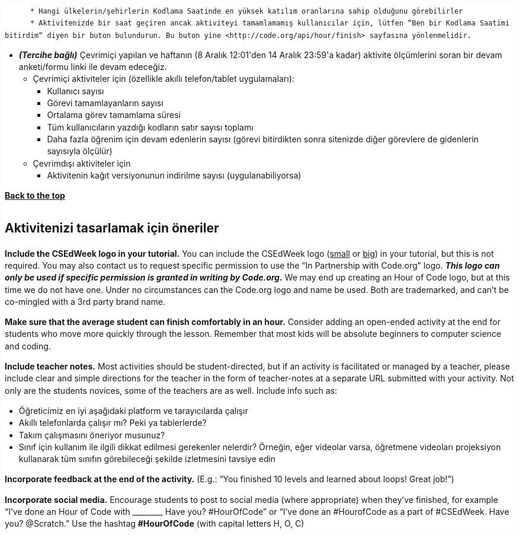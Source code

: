           * Hangi ülkelerin/şehirlerin Kodlama Saatinde en yüksek katılım oranlarına sahip olduğunu görebilirler
          * Aktivitenizde bir saat geçiren ancak aktiviteyi tamamlamamış kullanıcılar için, lütfen “Ben bir Kodlama Saatimi bitirdim“ diyen bir buton bulundurun. Bu buton yine <http://code.org/api/hour/finish> sayfasına yönlenmelidir. 
  * ***(Tercihe bağlı)*** Çevrimiçi yapılan ve haftanın (8 Aralık 12:01'den 14 Aralık 23:59'a kadar) aktivite ölçümlerini soran bir devam anketi/formu linki ile devam edeceğiz. 
      * Çevrimiçi aktiviteler için (özellikle akıllı telefon/tablet uygulamaları): 
          * Kullanıcı sayısı
          * Görevi tamamlayanların sayısı
          * Ortalama görev tamamlama süresi
          * Tüm kullanıcıların yazdığı kodların satır sayısı toplamı
          * Daha fazla öğrenim için devam edenlerin sayısı (görevi bitirdikten sonra sitenizde diğer görevlere de gidenlerin sayısıyla ölçülür)
      * Çevrimdışı aktiviteler için 
          * Aktivitenin kağıt versiyonunun indirilme sayısı (uygulanabiliyorsa)

[**Back to the top**](#top)

<a id="design"></a>

## Aktivitenizi tasarlamak için öneriler

**Include the CSEdWeek logo in your tutorial.** You can include the CSEdWeek logo ([small](https://www.dropbox.com/s/ojlltuegr7ruvx1/csedweek-logo-final-small.jpg) or [big](https://www.dropbox.com/s/yolheibpxapzpp1/csedweek-logo-final-big.png)) in your tutorial, but this is not required. You may also contact us to request specific permission to use the “In Partnership with Code.org” logo. ***This logo can only be used if specific permission is granted in writing by Code.org.*** We may end up creating an Hour of Code logo, but at this time we do not have one. Under no circumstances can the Code.org logo and name be used. Both are trademarked, and can’t be co-mingled with a 3rd party brand name.

**Make sure that the average student can finish comfortably in an hour.** Consider adding an open-ended activity at the end for students who move more quickly through the lesson. Remember that most kids will be absolute beginners to computer science and coding.

**Include teacher notes.** Most activities should be student-directed, but if an activity is facilitated or managed by a teacher, please include clear and simple directions for the teacher in the form of teacher-notes at a separate URL submitted with your activity. Not only are the students novices, some of the teachers are as well. Include info such as:

  * Öğreticimiz en iyi aşağıdaki platform ve tarayıcılarda çalışır
  * Akıllı telefonlarda çalışır mı? Peki ya tablerlerde?
  * Takım çalışmasını öneriyor musunuz? 
  * Sınıf için kullanım ile ilgili dikkat edilmesi gerekenler nelerdir? Örneğin, eğer videolar varsa, öğretmene videoları projeksiyon kullanarak tüm sınıfın görebileceği şekilde izletmesini tavsiye edin

**Incorporate feedback at the end of the activity.** (E.g.: “You finished 10 levels and learned about loops! Great job!”)

**Incorporate social media.** Encourage students to post to social media (where appropriate) when they’ve finished, for example “I’ve done an Hour of Code with ________ Have you? #HourOfCode” or “I’ve done an #HourofCode as a part of #CSEdWeek. Have you? @Scratch.” Use the hashtag **#HourOfCode** (with capital letters H, O, C)
